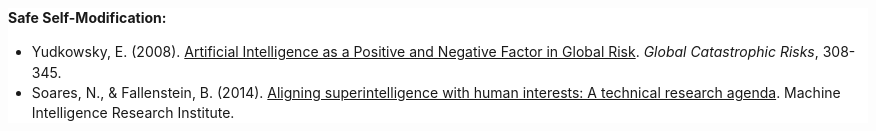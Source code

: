 **Safe Self-Modification:**
- Yudkowsky, E. (2008). [Artificial Intelligence as a Positive and Negative Factor in Global Risk](https://intelligence.org/files/AIPosNegFactor.pdf). *Global Catastrophic Risks*, 308-345.
- Soares, N., & Fallenstein, B. (2014). [Aligning superintelligence with human interests: A technical research agenda](https://intelligence.org/files/TechnicalAgenda.pdf). Machine Intelligence Research Institute.
